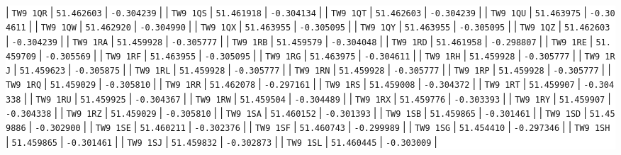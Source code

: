| `TW9 1QR` | `51.462603` | `-0.304239` |
| `TW9 1QS` | `51.461918` | `-0.304134` |
| `TW9 1QT` | `51.462603` | `-0.304239` |
| `TW9 1QU` | `51.463975` | `-0.304611` |
| `TW9 1QW` | `51.462920` | `-0.304990` |
| `TW9 1QX` | `51.463955` | `-0.305095` |
| `TW9 1QY` | `51.463955` | `-0.305095` |
| `TW9 1QZ` | `51.462603` | `-0.304239` |
| `TW9 1RA` | `51.459928` | `-0.305777` |
| `TW9 1RB` | `51.459579` | `-0.304048` |
| `TW9 1RD` | `51.461958` | `-0.298807` |
| `TW9 1RE` | `51.459709` | `-0.305569` |
| `TW9 1RF` | `51.463955` | `-0.305095` |
| `TW9 1RG` | `51.463975` | `-0.304611` |
| `TW9 1RH` | `51.459928` | `-0.305777` |
| `TW9 1RJ` | `51.459623` | `-0.305875` |
| `TW9 1RL` | `51.459928` | `-0.305777` |
| `TW9 1RN` | `51.459928` | `-0.305777` |
| `TW9 1RP` | `51.459928` | `-0.305777` |
| `TW9 1RQ` | `51.459029` | `-0.305810` |
| `TW9 1RR` | `51.462078` | `-0.297161` |
| `TW9 1RS` | `51.459008` | `-0.304372` |
| `TW9 1RT` | `51.459907` | `-0.304338` |
| `TW9 1RU` | `51.459925` | `-0.304367` |
| `TW9 1RW` | `51.459504` | `-0.304489` |
| `TW9 1RX` | `51.459776` | `-0.303393` |
| `TW9 1RY` | `51.459907` | `-0.304338` |
| `TW9 1RZ` | `51.459029` | `-0.305810` |
| `TW9 1SA` | `51.460152` | `-0.301393` |
| `TW9 1SB` | `51.459865` | `-0.301461` |
| `TW9 1SD` | `51.459886` | `-0.302900` |
| `TW9 1SE` | `51.460211` | `-0.302376` |
| `TW9 1SF` | `51.460743` | `-0.299989` |
| `TW9 1SG` | `51.454410` | `-0.297346` |
| `TW9 1SH` | `51.459865` | `-0.301461` |
| `TW9 1SJ` | `51.459832` | `-0.302873` |
| `TW9 1SL` | `51.460445` | `-0.303009` |